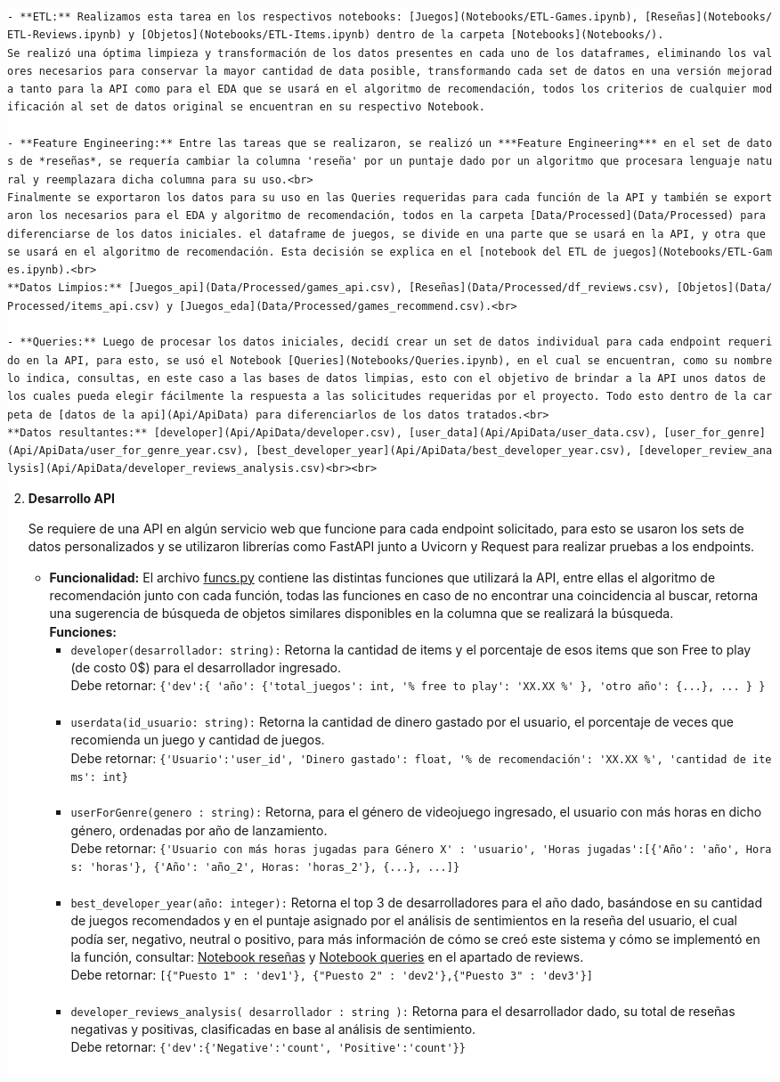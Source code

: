     - **ETL:** Realizamos esta tarea en los respectivos notebooks: [Juegos](Notebooks/ETL-Games.ipynb), [Reseñas](Notebooks/ETL-Reviews.ipynb) y [Objetos](Notebooks/ETL-Items.ipynb) dentro de la carpeta [Notebooks](Notebooks/).  
    Se realizó una óptima limpieza y transformación de los datos presentes en cada uno de los dataframes, eliminando los valores necesarios para conservar la mayor cantidad de data posible, transformando cada set de datos en una versión mejorada tanto para la API como para el EDA que se usará en el algoritmo de recomendación, todos los criterios de cualquier modificación al set de datos original se encuentran en su respectivo Notebook.
    
    - **Feature Engineering:** Entre las tareas que se realizaron, se realizó un ***Feature Engineering*** en el set de datos de *reseñas*, se requería cambiar la columna 'reseña' por un puntaje dado por un algoritmo que procesara lenguaje natural y reemplazara dicha columna para su uso.<br>
    Finalmente se exportaron los datos para su uso en las Queries requeridas para cada función de la API y también se exportaron los necesarios para el EDA y algoritmo de recomendación, todos en la carpeta [Data/Processed](Data/Processed) para diferenciarse de los datos iniciales. el dataframe de juegos, se divide en una parte que se usará en la API, y otra que se usará en el algoritmo de recomendación. Esta decisión se explica en el [notebook del ETL de juegos](Notebooks/ETL-Games.ipynb).<br>
    **Datos Limpios:** [Juegos_api](Data/Processed/games_api.csv), [Reseñas](Data/Processed/df_reviews.csv), [Objetos](Data/Processed/items_api.csv) y [Juegos_eda](Data/Processed/games_recommend.csv).<br>

    - **Queries:** Luego de procesar los datos iniciales, decidí crear un set de datos individual para cada endpoint requerido en la API, para esto, se usó el Notebook [Queries](Notebooks/Queries.ipynb), en el cual se encuentran, como su nombre lo indica, consultas, en este caso a las bases de datos limpias, esto con el objetivo de brindar a la API unos datos de los cuales pueda elegir fácilmente la respuesta a las solicitudes requeridas por el proyecto. Todo esto dentro de la carpeta de [datos de la api](Api/ApiData) para diferenciarlos de los datos tratados.<br>
    **Datos resultantes:** [developer](Api/ApiData/developer.csv), [user_data](Api/ApiData/user_data.csv), [user_for_genre](Api/ApiData/user_for_genre_year.csv), [best_developer_year](Api/ApiData/best_developer_year.csv), [developer_review_analysis](Api/ApiData/developer_reviews_analysis.csv)<br><br>
2. **Desarrollo API**

    Se requiere de una API en algún servicio web que funcione para cada endpoint solicitado, para esto se usaron los sets de datos personalizados y se utilizaron librerías como FastAPI junto a Uvicorn y Request para realizar pruebas a los endpoints.

    - **Funcionalidad:** El archivo [funcs.py](Api/funcs.py) contiene las distintas funciones que utilizará la API, entre ellas el algoritmo de recomendación junto con cada función, todas las funciones en caso de no encontrar una coincidencia al buscar, retorna una sugerencia de búsqueda de objetos similares disponibles en la columna que se realizará la búsqueda.<br>
    **Funciones:**<br>
        - `developer(desarrollador: string):` Retorna la cantidad de items y el porcentaje de esos items que son Free to play (de costo 0$) para el desarrollador ingresado.<br>
        Debe retornar: `{'dev':{ 'año': {'total_juegos': int, '% free to play': 'XX.XX %' }, 'otro año': {...}, ... } }`<br><br>
        - `userdata(id_usuario: string):` Retorna la cantidad de dinero gastado por el usuario, el porcentaje de veces que recomienda un juego y cantidad de juegos.<br>
        Debe retornar: `{'Usuario':'user_id', 'Dinero gastado': float, '% de recomendación': 'XX.XX %', 'cantidad de items': int}`<br><br>
        - `userForGenre(genero : string):` Retorna, para el género de videojuego ingresado, el usuario con más horas en dicho género, ordenadas por año de lanzamiento.<br>
        Debe retornar: `{'Usuario con más horas jugadas para Género X' : 'usuario', 'Horas jugadas':[{'Año': 'año', Horas: 'horas'}, {'Año': 'año_2', Horas: 'horas_2'}, {...}, ...]}`<br><br>
        - `best_developer_year(año: integer):` Retorna el top 3 de desarrolladores para el año dado, basándose en su cantidad de juegos recomendados y en el puntaje asignado por el análisis de sentimientos en la reseña del usuario, el cual podía ser, negativo, neutral o positivo, para más información de cómo se creó este sistema y cómo se implementó en la función, consultar: [Notebook reseñas](Notebooks/ETL-Reviews.ipynb) y [Notebook queries](Notebooks/Queries.ipynb) en el apartado de reviews.<br>
        Debe retornar: `[{"Puesto 1" : 'dev1'}, {"Puesto 2" : 'dev2'},{"Puesto 3" : 'dev3'}]`<br><br>
        - `developer_reviews_analysis( desarrollador : string ):` Retorna para el desarrollador dado, su total de reseñas negativas y positivas, clasificadas en base al análisis de sentimiento.<br>
        Debe retornar: `{'dev':{'Negative':'count', 'Positive':'count'}}`<br><br>